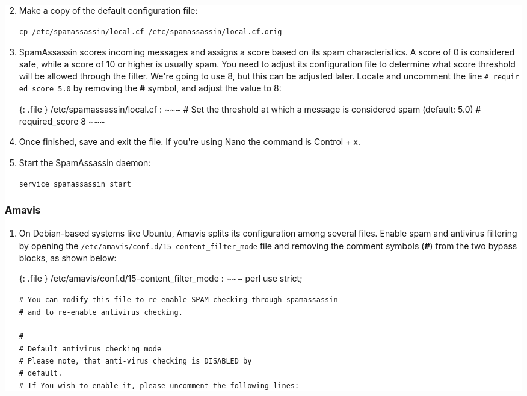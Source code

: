 2.  Make a copy of the default configuration file:

        cp /etc/spamassassin/local.cf /etc/spamassassin/local.cf.orig

3.  SpamAssassin scores incoming messages and assigns a score based on its spam characteristics. A score of 0 is considered safe, while a score of 10 or higher is usually spam. You need to adjust its configuration file to determine what score threshold will be allowed through the filter. We're going to use 8, but this can be adjusted later. Locate and uncomment the line `# required_score 5.0` by removing the **\#** symbol, and adjust the value to 8:

    {: .file }
    /etc/spamassassin/local.cf
    :   ~~~
        #   Set the threshold at which a message is considered spam (default: 5.0)
        #
        required_score 8
        ~~~

4.  Once finished, save and exit the file. If you're using Nano the command is Control + x.
5.  Start the SpamAssassin daemon:

        service spamassassin start

### Amavis

1.  On Debian-based systems like Ubuntu, Amavis splits its configuration among several files. Enable spam and antivirus filtering by opening the `/etc/amavis/conf.d/15-content_filter_mode` file and removing the comment symbols (**\#**) from the two bypass blocks, as shown below:

    {: .file }
    /etc/amavis/conf.d/15-content\_filter\_mode
    :   ~~~ perl
        use strict;

        # You can modify this file to re-enable SPAM checking through spamassassin
        # and to re-enable antivirus checking.

        #
        # Default antivirus checking mode
        # Please note, that anti-virus checking is DISABLED by
        # default.
        # If You wish to enable it, please uncomment the following lines:
